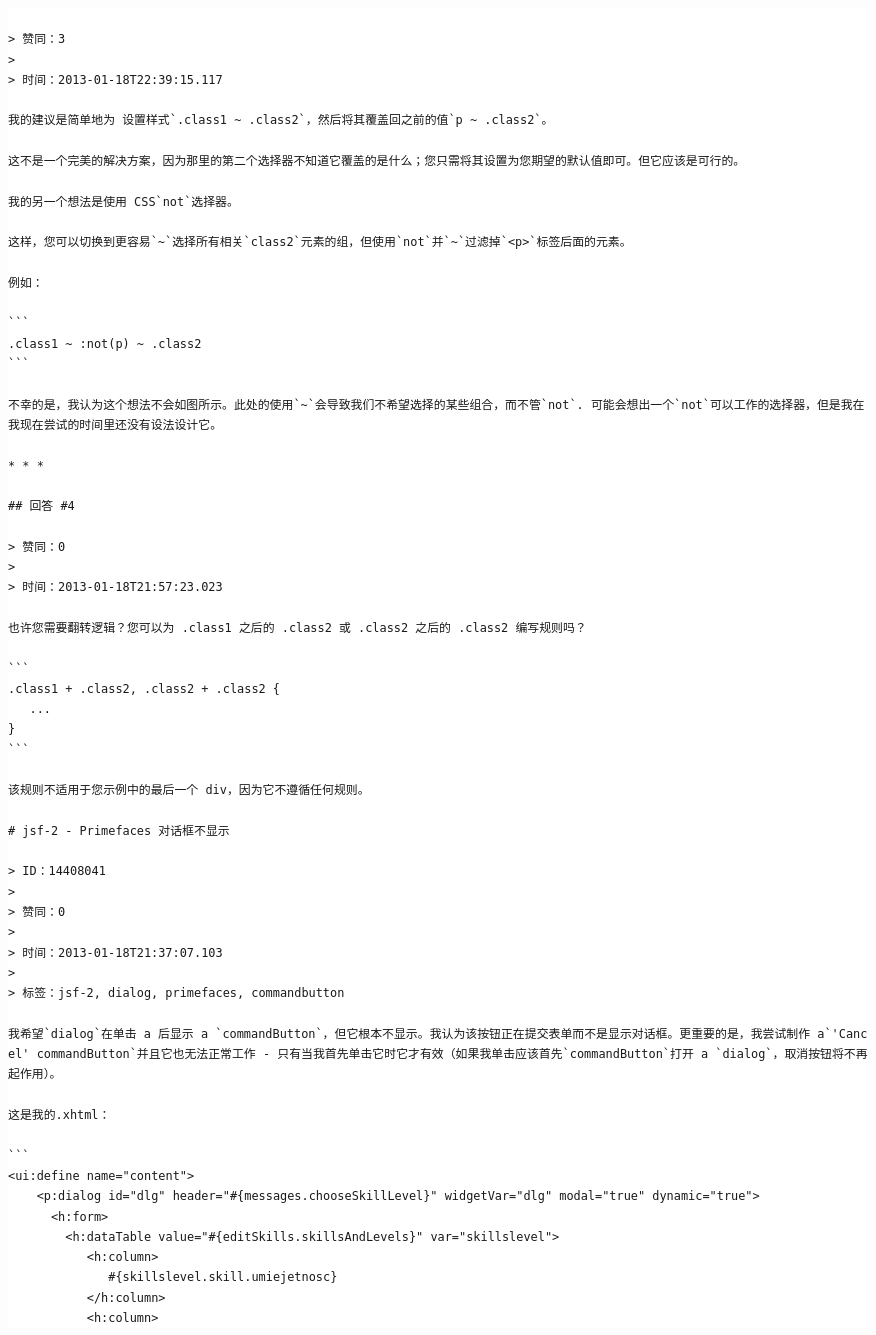  `````

> 赞同：3
> 
> 时间：2013-01-18T22:39:15.117

我的建议是简单地为 设置样式`.class1 ~ .class2`，然后将其覆盖回之前的值`p ~ .class2`。

这不是一个完美的解决方案，因为那里的第二个选择器不知道它覆盖的是什么；您只需将其设置为您期望的默认值即可。但它应该是可行的。

我的另一个想法是使用 CSS`not`选择器。

这样，您可以切换到更容易`~`选择所有相关`class2`元素的组，但使用`not`并`~`过滤掉`<p>`标签后面的元素。

例如：

```
.class1 ~ :not(p) ~ .class2 
```

不幸的是，我认为这个想法不会如图所示。此处的使用`~`会导致我们不希望选择的某些组合，而不管`not`. 可能会想出一个`not`可以工作的选择器，但是我在我现在尝试的时间里还没有设法设计它。

* * *

## 回答 #4

> 赞同：0
> 
> 时间：2013-01-18T21:57:23.023

也许您需要翻转逻辑？您可以为 .class1 之后的 .class2 或 .class2 之后的 .class2 编写规则吗？

```
.class1 + .class2, .class2 + .class2 {
    ...
} 
```

该规则不适用于您示例中的最后一个 div，因为它不遵循任何规则。

# jsf-2 - Primefaces 对话框不显示

> ID：14408041
> 
> 赞同：0
> 
> 时间：2013-01-18T21:37:07.103
> 
> 标签：jsf-2, dialog, primefaces, commandbutton

我希望`dialog`在单击 a 后显示 a `commandButton`，但它根本不显示。我认为该按钮正在提交表单而不是显示对话框。更重要的是，我尝试制作 a`'Cancel' commandButton`并且它也无法正常工作 - 只有当我首先单击它时它才有效（如果我单击应该首先`commandButton`打开 a `dialog`，取消按钮将不再起作用）。

这是我的.xhtml：

```
<ui:define name="content">
     <p:dialog id="dlg" header="#{messages.chooseSkillLevel}" widgetVar="dlg" modal="true" dynamic="true">
       <h:form>
         <h:dataTable value="#{editSkills.skillsAndLevels}" var="skillslevel">
            <h:column>
               #{skillslevel.skill.umiejetnosc}
            </h:column>
            <h:column>
 `````